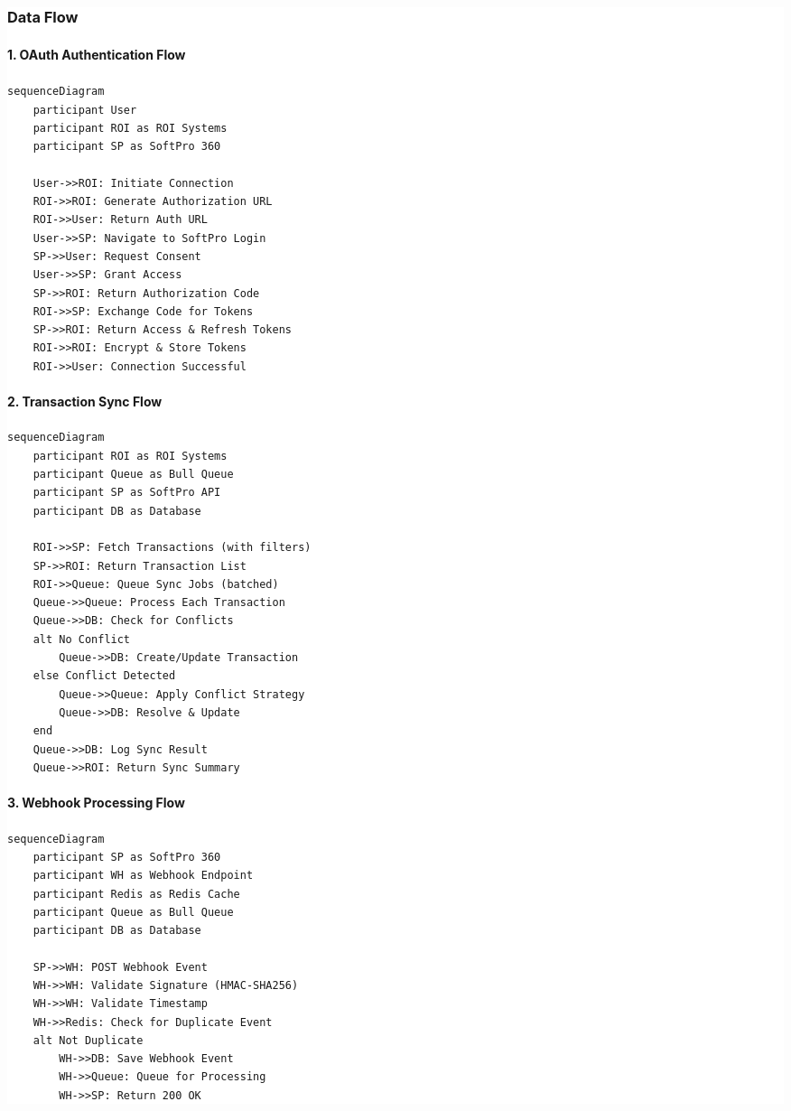 ### Data Flow

#### 1. OAuth Authentication Flow

```mermaid
sequenceDiagram
    participant User
    participant ROI as ROI Systems
    participant SP as SoftPro 360

    User->>ROI: Initiate Connection
    ROI->>ROI: Generate Authorization URL
    ROI->>User: Return Auth URL
    User->>SP: Navigate to SoftPro Login
    SP->>User: Request Consent
    User->>SP: Grant Access
    SP->>ROI: Return Authorization Code
    ROI->>SP: Exchange Code for Tokens
    SP->>ROI: Return Access & Refresh Tokens
    ROI->>ROI: Encrypt & Store Tokens
    ROI->>User: Connection Successful
```

#### 2. Transaction Sync Flow

```mermaid
sequenceDiagram
    participant ROI as ROI Systems
    participant Queue as Bull Queue
    participant SP as SoftPro API
    participant DB as Database

    ROI->>SP: Fetch Transactions (with filters)
    SP->>ROI: Return Transaction List
    ROI->>Queue: Queue Sync Jobs (batched)
    Queue->>Queue: Process Each Transaction
    Queue->>DB: Check for Conflicts
    alt No Conflict
        Queue->>DB: Create/Update Transaction
    else Conflict Detected
        Queue->>Queue: Apply Conflict Strategy
        Queue->>DB: Resolve & Update
    end
    Queue->>DB: Log Sync Result
    Queue->>ROI: Return Sync Summary
```

#### 3. Webhook Processing Flow

```mermaid
sequenceDiagram
    participant SP as SoftPro 360
    participant WH as Webhook Endpoint
    participant Redis as Redis Cache
    participant Queue as Bull Queue
    participant DB as Database

    SP->>WH: POST Webhook Event
    WH->>WH: Validate Signature (HMAC-SHA256)
    WH->>WH: Validate Timestamp
    WH->>Redis: Check for Duplicate Event
    alt Not Duplicate
        WH->>DB: Save Webhook Event
        WH->>Queue: Queue for Processing
        WH->>SP: Return 200 OK
```